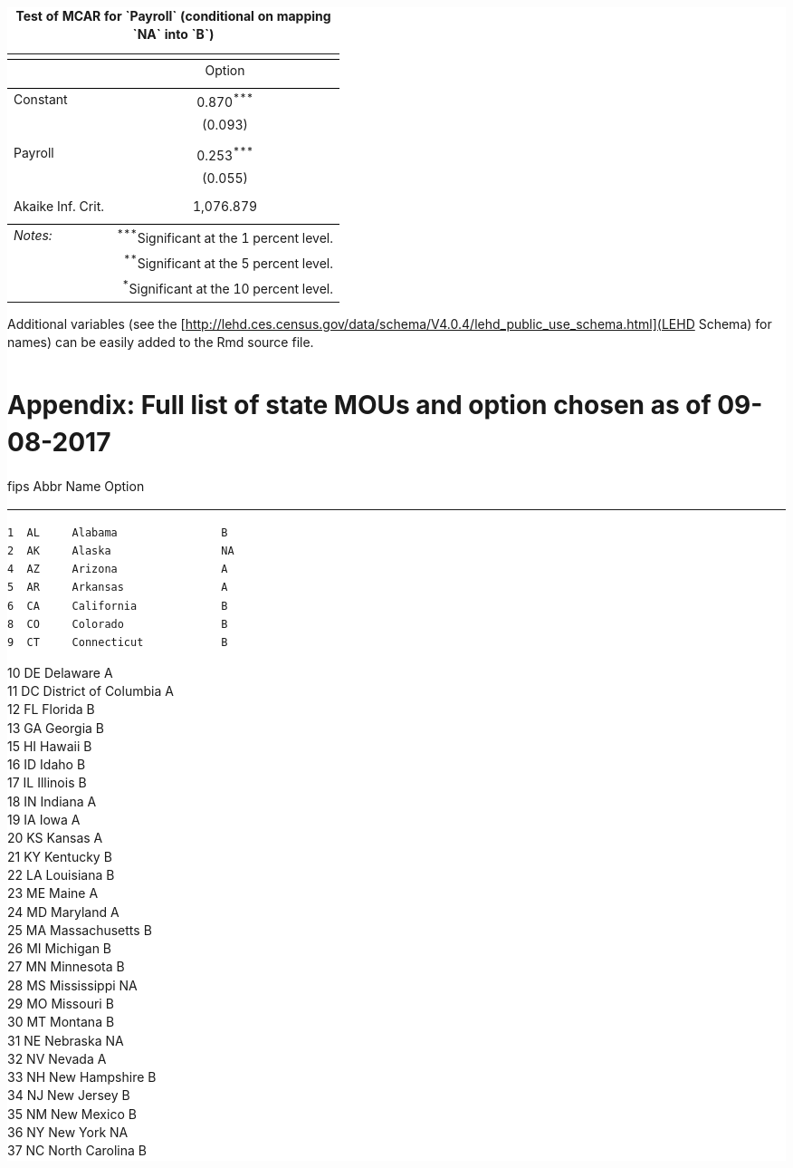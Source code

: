 <table style="text-align:center"><caption><strong>Test of MCAR for `Payroll` (conditional on mapping `NA` into `B`)</strong></caption>
<tr><td colspan="2" style="border-bottom: 1px solid black"></td></tr><tr><td style="text-align:left"></td><td>Option</td></tr>
<tr><td colspan="2" style="border-bottom: 1px solid black"></td></tr><tr><td style="text-align:left">Constant</td><td>0.870<sup>***</sup></td></tr>
<tr><td style="text-align:left"></td><td>(0.093)</td></tr>
<tr><td style="text-align:left"></td><td></td></tr>
<tr><td style="text-align:left">Payroll</td><td>0.253<sup>***</sup></td></tr>
<tr><td style="text-align:left"></td><td>(0.055)</td></tr>
<tr><td style="text-align:left"></td><td></td></tr>
<tr><td style="text-align:left">Akaike Inf. Crit.</td><td>1,076.879</td></tr>
<tr><td colspan="2" style="border-bottom: 1px solid black"></td></tr><tr><td style="text-align:left"><em>Notes:</em></td><td style="text-align:right"><sup>***</sup>Significant at the 1 percent level.</td></tr>
<tr><td style="text-align:left"></td><td style="text-align:right"><sup>**</sup>Significant at the 5 percent level.</td></tr>
<tr><td style="text-align:left"></td><td style="text-align:right"><sup>*</sup>Significant at the 10 percent level.</td></tr>
</table>

Additional variables (see the [http://lehd.ces.census.gov/data/schema/V4.0.4/lehd_public_use_schema.html](LEHD Schema) for names) can be easily added to the Rmd source file.

# Appendix: Full list of state MOUs and option chosen as of 09-08-2017

 fips  Abbr   Name                   Option 
-----  -----  ---------------------  -------
    1  AL     Alabama                B      
    2  AK     Alaska                 NA     
    4  AZ     Arizona                A      
    5  AR     Arkansas               A      
    6  CA     California             B      
    8  CO     Colorado               B      
    9  CT     Connecticut            B      
   10  DE     Delaware               A      
   11  DC     District of Columbia   A      
   12  FL     Florida                B      
   13  GA     Georgia                B      
   15  HI     Hawaii                 B      
   16  ID     Idaho                  B      
   17  IL     Illinois               B      
   18  IN     Indiana                A      
   19  IA     Iowa                   A      
   20  KS     Kansas                 A      
   21  KY     Kentucky               B      
   22  LA     Louisiana              B      
   23  ME     Maine                  A      
   24  MD     Maryland               A      
   25  MA     Massachusetts          B      
   26  MI     Michigan               B      
   27  MN     Minnesota              B      
   28  MS     Mississippi            NA     
   29  MO     Missouri               B      
   30  MT     Montana                B      
   31  NE     Nebraska               NA     
   32  NV     Nevada                 A      
   33  NH     New Hampshire          B      
   34  NJ     New Jersey             B      
   35  NM     New Mexico             B      
   36  NY     New York               NA     
   37  NC     North Carolina         B      